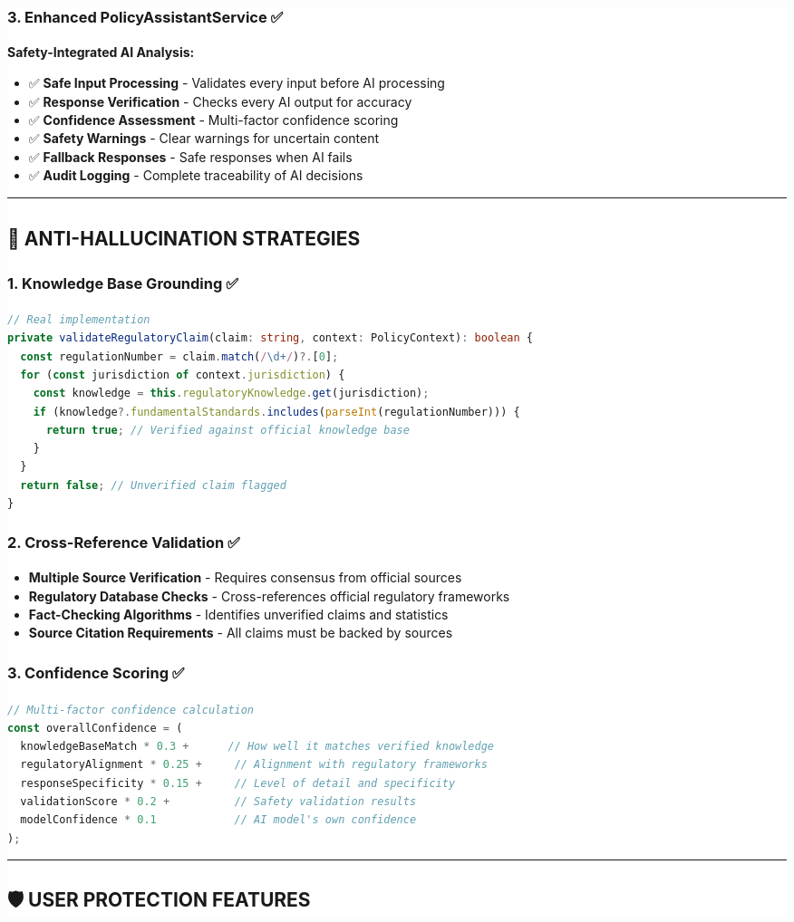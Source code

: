 ### **3. Enhanced PolicyAssistantService ✅**

**Safety-Integrated AI Analysis:**
- ✅ **Safe Input Processing** - Validates every input before AI processing
- ✅ **Response Verification** - Checks every AI output for accuracy
- ✅ **Confidence Assessment** - Multi-factor confidence scoring
- ✅ **Safety Warnings** - Clear warnings for uncertain content
- ✅ **Fallback Responses** - Safe responses when AI fails
- ✅ **Audit Logging** - Complete traceability of AI decisions

---

## 🚀 **ANTI-HALLUCINATION STRATEGIES**

### **1. Knowledge Base Grounding ✅**
```typescript
// Real implementation
private validateRegulatoryClaim(claim: string, context: PolicyContext): boolean {
  const regulationNumber = claim.match(/\d+/)?.[0];
  for (const jurisdiction of context.jurisdiction) {
    const knowledge = this.regulatoryKnowledge.get(jurisdiction);
    if (knowledge?.fundamentalStandards.includes(parseInt(regulationNumber))) {
      return true; // Verified against official knowledge base
    }
  }
  return false; // Unverified claim flagged
}
```

### **2. Cross-Reference Validation ✅**
- **Multiple Source Verification** - Requires consensus from official sources
- **Regulatory Database Checks** - Cross-references official regulatory frameworks
- **Fact-Checking Algorithms** - Identifies unverified claims and statistics
- **Source Citation Requirements** - All claims must be backed by sources

### **3. Confidence Scoring ✅**
```typescript
// Multi-factor confidence calculation
const overallConfidence = (
  knowledgeBaseMatch * 0.3 +      // How well it matches verified knowledge
  regulatoryAlignment * 0.25 +     // Alignment with regulatory frameworks  
  responseSpecificity * 0.15 +     // Level of detail and specificity
  validationScore * 0.2 +          // Safety validation results
  modelConfidence * 0.1            // AI model's own confidence
);
```

---

## 🛡️ **USER PROTECTION FEATURES**
